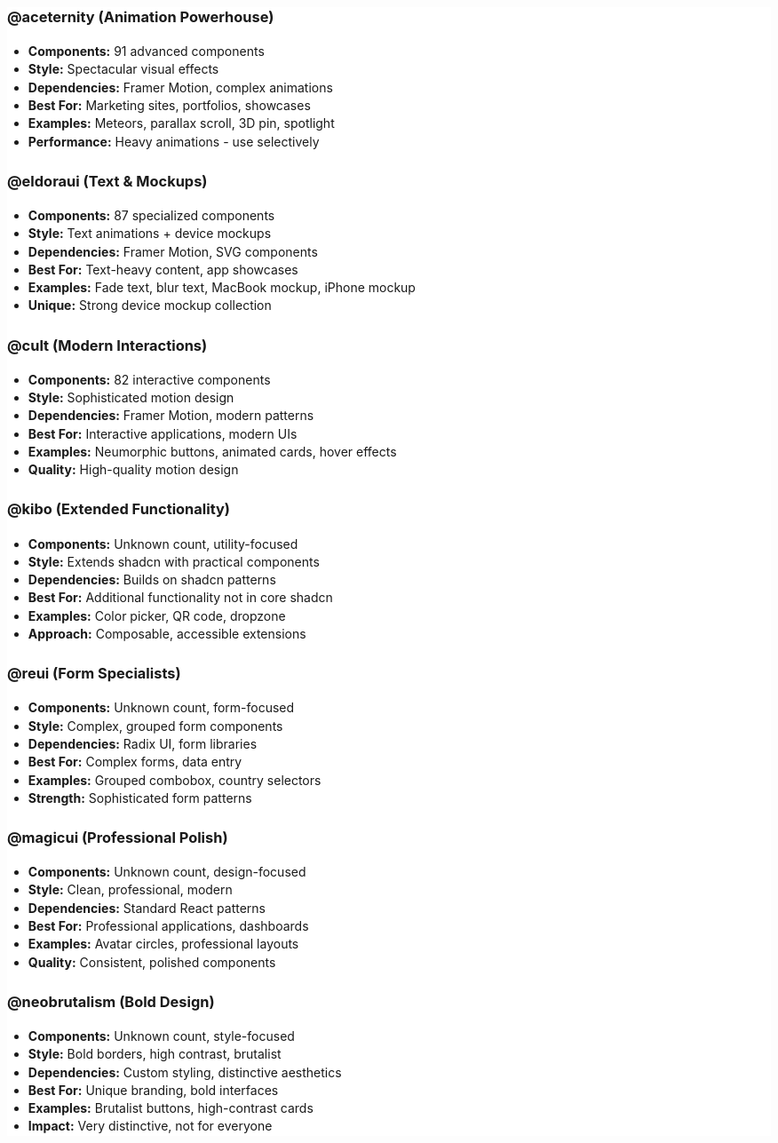 ### @aceternity (Animation Powerhouse)
- **Components:** 91 advanced components
- **Style:** Spectacular visual effects
- **Dependencies:** Framer Motion, complex animations
- **Best For:** Marketing sites, portfolios, showcases
- **Examples:** Meteors, parallax scroll, 3D pin, spotlight
- **Performance:** Heavy animations - use selectively

### @eldoraui (Text & Mockups)
- **Components:** 87 specialized components
- **Style:** Text animations + device mockups
- **Dependencies:** Framer Motion, SVG components
- **Best For:** Text-heavy content, app showcases
- **Examples:** Fade text, blur text, MacBook mockup, iPhone mockup
- **Unique:** Strong device mockup collection

### @cult (Modern Interactions)
- **Components:** 82 interactive components
- **Style:** Sophisticated motion design
- **Dependencies:** Framer Motion, modern patterns
- **Best For:** Interactive applications, modern UIs
- **Examples:** Neumorphic buttons, animated cards, hover effects
- **Quality:** High-quality motion design

### @kibo (Extended Functionality)
- **Components:** Unknown count, utility-focused
- **Style:** Extends shadcn with practical components
- **Dependencies:** Builds on shadcn patterns
- **Best For:** Additional functionality not in core shadcn
- **Examples:** Color picker, QR code, dropzone
- **Approach:** Composable, accessible extensions

### @reui (Form Specialists)
- **Components:** Unknown count, form-focused
- **Style:** Complex, grouped form components
- **Dependencies:** Radix UI, form libraries
- **Best For:** Complex forms, data entry
- **Examples:** Grouped combobox, country selectors
- **Strength:** Sophisticated form patterns

### @magicui (Professional Polish)
- **Components:** Unknown count, design-focused
- **Style:** Clean, professional, modern
- **Dependencies:** Standard React patterns
- **Best For:** Professional applications, dashboards
- **Examples:** Avatar circles, professional layouts
- **Quality:** Consistent, polished components

### @neobrutalism (Bold Design)
- **Components:** Unknown count, style-focused  
- **Style:** Bold borders, high contrast, brutalist
- **Dependencies:** Custom styling, distinctive aesthetics
- **Best For:** Unique branding, bold interfaces
- **Examples:** Brutalist buttons, high-contrast cards
- **Impact:** Very distinctive, not for everyone
